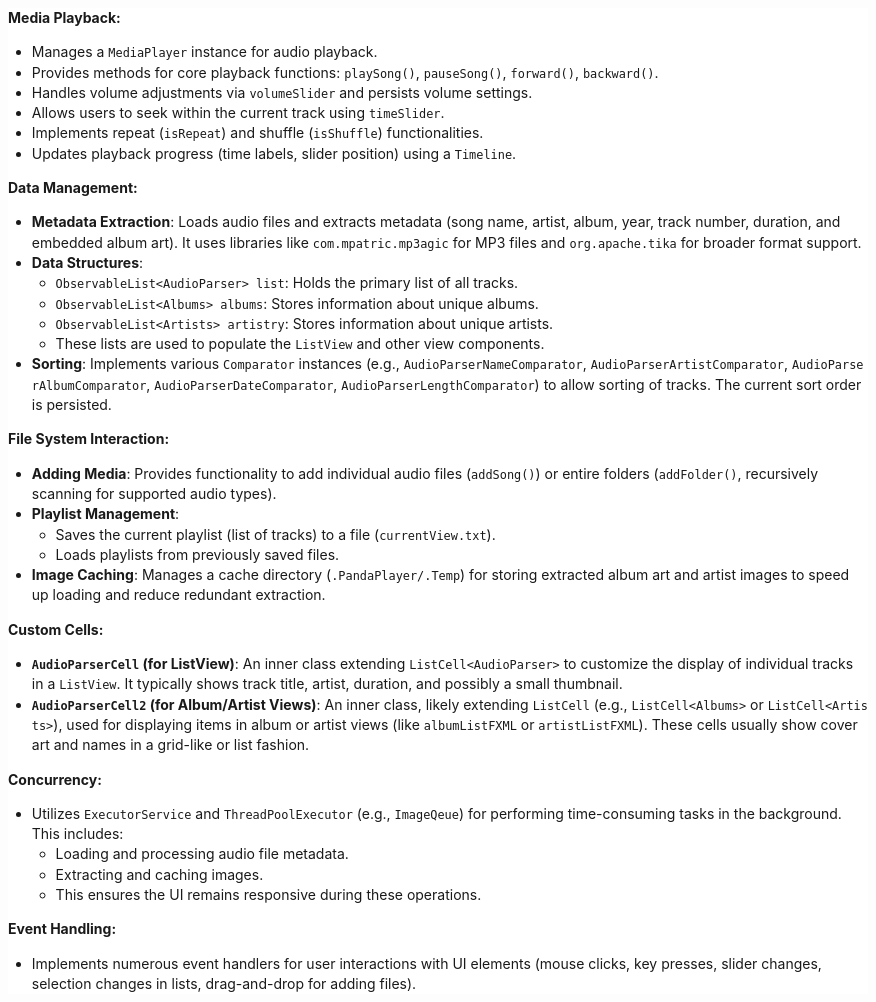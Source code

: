 **Media Playback:**

*   Manages a `MediaPlayer` instance for audio playback.
*   Provides methods for core playback functions: `playSong()`, `pauseSong()`, `forward()`, `backward()`.
*   Handles volume adjustments via `volumeSlider` and persists volume settings.
*   Allows users to seek within the current track using `timeSlider`.
*   Implements repeat (`isRepeat`) and shuffle (`isShuffle`) functionalities.
*   Updates playback progress (time labels, slider position) using a `Timeline`.

**Data Management:**

*   **Metadata Extraction**: Loads audio files and extracts metadata (song name, artist, album, year, track number, duration, and embedded album art). It uses libraries like `com.mpatric.mp3agic` for MP3 files and `org.apache.tika` for broader format support.
*   **Data Structures**:
    *   `ObservableList<AudioParser> list`: Holds the primary list of all tracks.
    *   `ObservableList<Albums> albums`: Stores information about unique albums.
    *   `ObservableList<Artists> artistry`: Stores information about unique artists.
    *   These lists are used to populate the `ListView` and other view components.
*   **Sorting**: Implements various `Comparator` instances (e.g., `AudioParserNameComparator`, `AudioParserArtistComparator`, `AudioParserAlbumComparator`, `AudioParserDateComparator`, `AudioParserLengthComparator`) to allow sorting of tracks. The current sort order is persisted.

**File System Interaction:**

*   **Adding Media**: Provides functionality to add individual audio files (`addSong()`) or entire folders (`addFolder()`, recursively scanning for supported audio types).
*   **Playlist Management**:
    *   Saves the current playlist (list of tracks) to a file (`currentView.txt`).
    *   Loads playlists from previously saved files.
*   **Image Caching**: Manages a cache directory (`.PandaPlayer/.Temp`) for storing extracted album art and artist images to speed up loading and reduce redundant extraction.

**Custom Cells:**

*   **`AudioParserCell` (for ListView)**: An inner class extending `ListCell<AudioParser>` to customize the display of individual tracks in a `ListView`. It typically shows track title, artist, duration, and possibly a small thumbnail.
*   **`AudioParserCell2` (for Album/Artist Views)**: An inner class, likely extending `ListCell` (e.g., `ListCell<Albums>` or `ListCell<Artists>`), used for displaying items in album or artist views (like `albumListFXML` or `artistListFXML`). These cells usually show cover art and names in a grid-like or list fashion.

**Concurrency:**

*   Utilizes `ExecutorService` and `ThreadPoolExecutor` (e.g., `ImageQeue`) for performing time-consuming tasks in the background. This includes:
    *   Loading and processing audio file metadata.
    *   Extracting and caching images.
    *   This ensures the UI remains responsive during these operations.

**Event Handling:**

*   Implements numerous event handlers for user interactions with UI elements (mouse clicks, key presses, slider changes, selection changes in lists, drag-and-drop for adding files).
